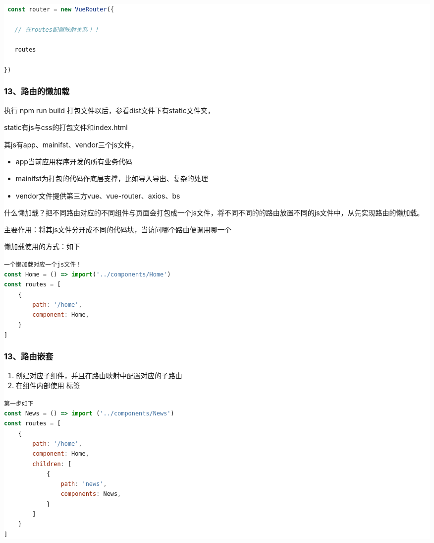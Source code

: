 ```js
 const router = new VueRouter({

​	// 在routes配置映射关系！！	

​	routes

})
```

### 13、路由的懒加载

执行 npm run build 打包文件以后，参看dist文件下有static文件夹，

static有js与css的打包文件和index.html

其js有app、mainifst、vendor三个js文件，

- app当前应用程序开发的所有业务代码

- mainifst为打包的代码作底层支撑，比如导入导出、复杂的处理

- vendor文件提供第三方vue、vue-router、axios、bs

  

什么懒加载？把不同路由对应的不同组件与页面会打包成一个js文件，将不同不同的的路由放置不同的js文件中，从先实现路由的懒加载。

主要作用：将其js文件分开成不同的代码块，当访问哪个路由便调用哪一个

懒加载使用的方式：如下

```js
一个懒加载对应一个js文件！
const Home = () => import('../components/Home') 
const routes = [
	{
		path: '/home',
        component: Home,
	}
]
```

### 13、路由嵌套

1. 创建对应子组件，并且在路由映射中配置对应的子路由
2. 在组件内部使用 <router-view>标签

```js
第一步如下
const News = () => import ('../components/News')
const routes = [
	{
		path: '/home',
        component: Home,
        children: [
            {
                path: 'news',
                components: News,
            }
        ]
	}
]
```
